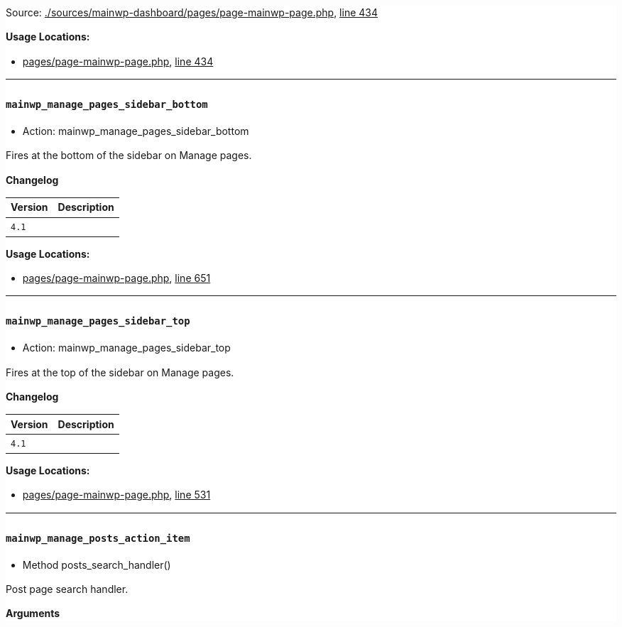 Source: [./sources/mainwp-dashboard/pages/page-mainwp-page.php](pages/page-mainwp-page.php), [line 434](pages/page-mainwp-page.php#L434-L474)

**Usage Locations:**

- [pages/page-mainwp-page.php](https://github.com/mainwp/mainwp/blob/master/pages/page-mainwp-page.php), [line 434](https://github.com/mainwp/mainwp/blob/master/pages/page-mainwp-page.php#L434)

---

<a id='mainwp-manage-pages-sidebar-bottom'></a>
### `mainwp_manage_pages_sidebar_bottom`

* Action: mainwp_manage_pages_sidebar_bottom

Fires at the bottom of the sidebar on Manage pages.

**Changelog**

Version | Description
------- | -----------
`4.1` |

**Usage Locations:**

- [pages/page-mainwp-page.php](https://github.com/mainwp/mainwp/blob/master/pages/page-mainwp-page.php), [line 651](https://github.com/mainwp/mainwp/blob/master/pages/page-mainwp-page.php#L651)

---

<a id='mainwp-manage-pages-sidebar-top'></a>
### `mainwp_manage_pages_sidebar_top`

* Action: mainwp_manage_pages_sidebar_top

Fires at the top of the sidebar on Manage pages.

**Changelog**

Version | Description
------- | -----------
`4.1` |

**Usage Locations:**

- [pages/page-mainwp-page.php](https://github.com/mainwp/mainwp/blob/master/pages/page-mainwp-page.php), [line 531](https://github.com/mainwp/mainwp/blob/master/pages/page-mainwp-page.php#L531)

---

<a id='mainwp-manage-posts-action-item'></a>
### `mainwp_manage_posts_action_item`

* Method posts_search_handler()

Post page search handler.

**Arguments**

